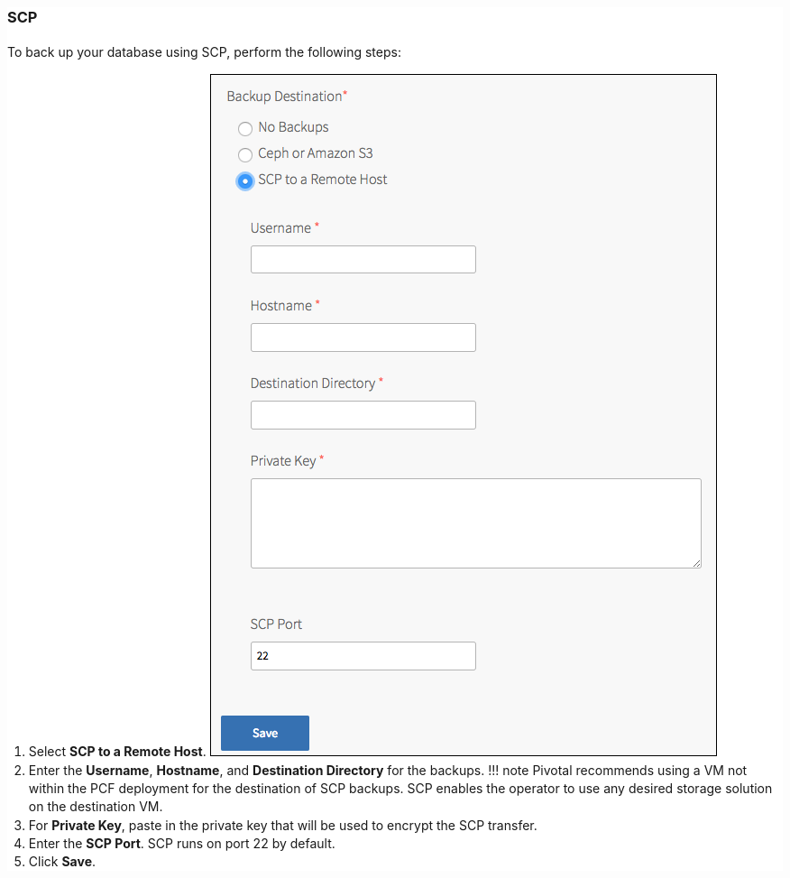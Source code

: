 ### <a id='scp'></a>SCP

To back up your database using SCP, perform the following steps:

1. Select **SCP to a Remote Host**.
![Configure Backups](images/configure-backups-scp.png)
1. Enter the **Username**, **Hostname**, and **Destination Directory** for the backups.
  !!! note 
      Pivotal recommends using a VM not within the PCF deployment for the destination of SCP backups. SCP enables the operator to use any desired storage solution on the destination VM.
1. For **Private Key**, paste in the private key that will be used to encrypt the SCP transfer.
1. Enter the **SCP Port**. SCP runs on port 22 by default.
1. Click **Save**.
